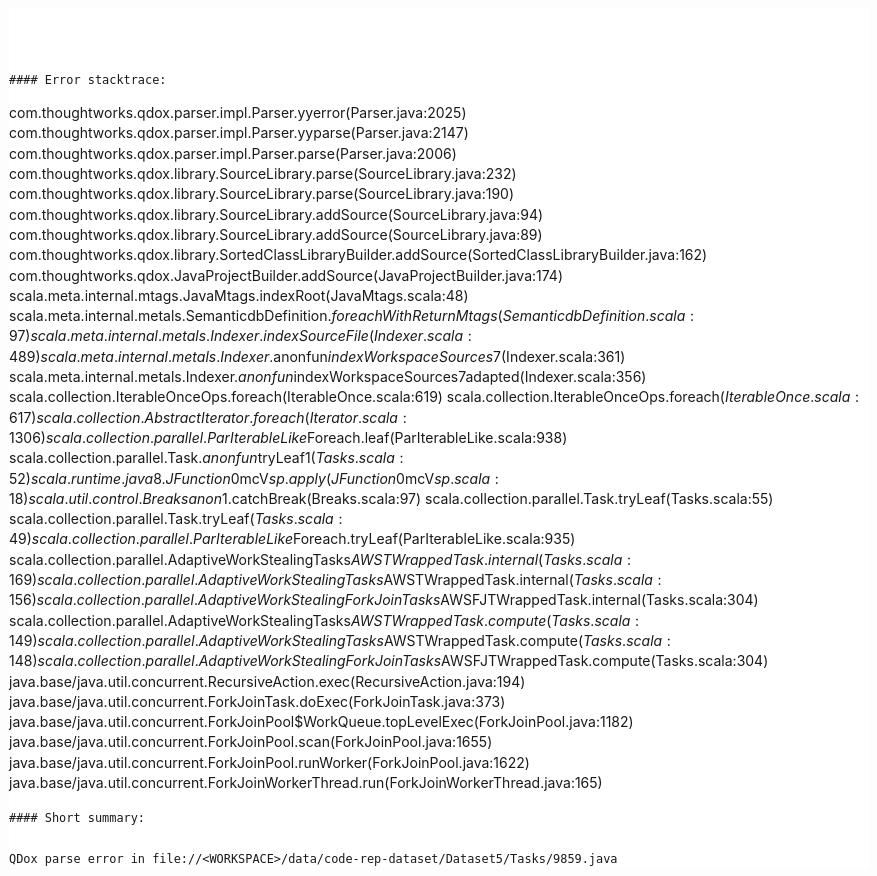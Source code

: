 ```



#### Error stacktrace:

```
com.thoughtworks.qdox.parser.impl.Parser.yyerror(Parser.java:2025)
	com.thoughtworks.qdox.parser.impl.Parser.yyparse(Parser.java:2147)
	com.thoughtworks.qdox.parser.impl.Parser.parse(Parser.java:2006)
	com.thoughtworks.qdox.library.SourceLibrary.parse(SourceLibrary.java:232)
	com.thoughtworks.qdox.library.SourceLibrary.parse(SourceLibrary.java:190)
	com.thoughtworks.qdox.library.SourceLibrary.addSource(SourceLibrary.java:94)
	com.thoughtworks.qdox.library.SourceLibrary.addSource(SourceLibrary.java:89)
	com.thoughtworks.qdox.library.SortedClassLibraryBuilder.addSource(SortedClassLibraryBuilder.java:162)
	com.thoughtworks.qdox.JavaProjectBuilder.addSource(JavaProjectBuilder.java:174)
	scala.meta.internal.mtags.JavaMtags.indexRoot(JavaMtags.scala:48)
	scala.meta.internal.metals.SemanticdbDefinition$.foreachWithReturnMtags(SemanticdbDefinition.scala:97)
	scala.meta.internal.metals.Indexer.indexSourceFile(Indexer.scala:489)
	scala.meta.internal.metals.Indexer.$anonfun$indexWorkspaceSources$7(Indexer.scala:361)
	scala.meta.internal.metals.Indexer.$anonfun$indexWorkspaceSources$7$adapted(Indexer.scala:356)
	scala.collection.IterableOnceOps.foreach(IterableOnce.scala:619)
	scala.collection.IterableOnceOps.foreach$(IterableOnce.scala:617)
	scala.collection.AbstractIterator.foreach(Iterator.scala:1306)
	scala.collection.parallel.ParIterableLike$Foreach.leaf(ParIterableLike.scala:938)
	scala.collection.parallel.Task.$anonfun$tryLeaf$1(Tasks.scala:52)
	scala.runtime.java8.JFunction0$mcV$sp.apply(JFunction0$mcV$sp.scala:18)
	scala.util.control.Breaks$$anon$1.catchBreak(Breaks.scala:97)
	scala.collection.parallel.Task.tryLeaf(Tasks.scala:55)
	scala.collection.parallel.Task.tryLeaf$(Tasks.scala:49)
	scala.collection.parallel.ParIterableLike$Foreach.tryLeaf(ParIterableLike.scala:935)
	scala.collection.parallel.AdaptiveWorkStealingTasks$AWSTWrappedTask.internal(Tasks.scala:169)
	scala.collection.parallel.AdaptiveWorkStealingTasks$AWSTWrappedTask.internal$(Tasks.scala:156)
	scala.collection.parallel.AdaptiveWorkStealingForkJoinTasks$AWSFJTWrappedTask.internal(Tasks.scala:304)
	scala.collection.parallel.AdaptiveWorkStealingTasks$AWSTWrappedTask.compute(Tasks.scala:149)
	scala.collection.parallel.AdaptiveWorkStealingTasks$AWSTWrappedTask.compute$(Tasks.scala:148)
	scala.collection.parallel.AdaptiveWorkStealingForkJoinTasks$AWSFJTWrappedTask.compute(Tasks.scala:304)
	java.base/java.util.concurrent.RecursiveAction.exec(RecursiveAction.java:194)
	java.base/java.util.concurrent.ForkJoinTask.doExec(ForkJoinTask.java:373)
	java.base/java.util.concurrent.ForkJoinPool$WorkQueue.topLevelExec(ForkJoinPool.java:1182)
	java.base/java.util.concurrent.ForkJoinPool.scan(ForkJoinPool.java:1655)
	java.base/java.util.concurrent.ForkJoinPool.runWorker(ForkJoinPool.java:1622)
	java.base/java.util.concurrent.ForkJoinWorkerThread.run(ForkJoinWorkerThread.java:165)
```
#### Short summary: 

QDox parse error in file://<WORKSPACE>/data/code-rep-dataset/Dataset5/Tasks/9859.java